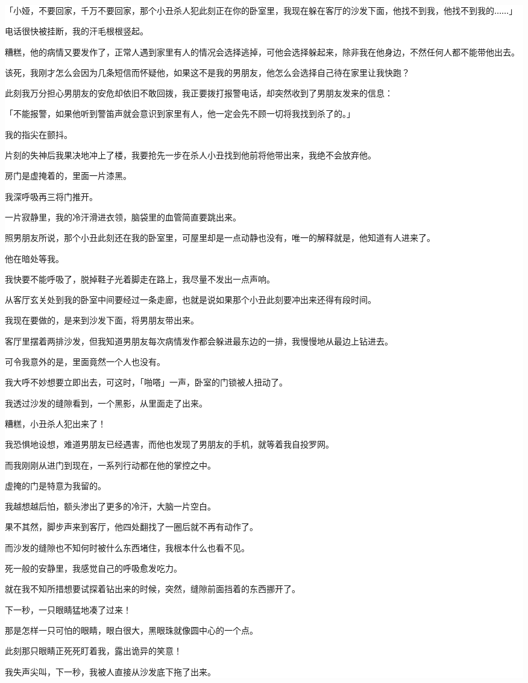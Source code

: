 「小娅，不要回家，千万不要回家，那个小丑杀人犯此刻正在你的卧室里，我现在躲在客厅的沙发下面，他找不到我，他找不到我的……」

电话很快被挂断，我的汗毛根根竖起。

糟糕，他的病情又要发作了，正常人遇到家里有人的情况会选择逃掉，可他会选择躲起来，除非我在他身边，不然任何人都不能带他出去。

该死，我刚才怎么会因为几条短信而怀疑他，如果这不是我的男朋友，他怎么会选择自己待在家里让我快跑？

此刻我万分担心男朋友的安危却依旧不敢回拨，我正要拨打报警电话，却突然收到了男朋友发来的信息：

「不能报警，如果他听到警笛声就会意识到家里有人，他一定会先不顾一切将我找到杀了的。」

我的指尖在颤抖。

片刻的失神后我果决地冲上了楼，我要抢先一步在杀人小丑找到他前将他带出来，我绝不会放弃他。

房门是虚掩着的，里面一片漆黑。

我深呼吸再三将门推开。

一片寂静里，我的冷汗滑进衣领，脑袋里的血管简直要跳出来。

照男朋友所说，那个小丑此刻还在我的卧室里，可屋里却是一点动静也没有，唯一的解释就是，他知道有人进来了。

他在暗处等我。

我快要不能呼吸了，脱掉鞋子光着脚走在路上，我尽量不发出一点声响。

从客厅玄关处到我的卧室中间要经过一条走廊，也就是说如果那个小丑此刻要冲出来还得有段时间。

我现在要做的，是来到沙发下面，将男朋友带出来。

客厅里摆着两排沙发，但我知道男朋友每次病情发作都会躲进最东边的一排，我慢慢地从最边上钻进去。

可令我意外的是，里面竟然一个人也没有。

我大呼不妙想要立即出去，可这时，「啪嗒」一声，卧室的门锁被人扭动了。

我透过沙发的缝隙看到，一个黑影，从里面走了出来。

糟糕，小丑杀人犯出来了！

我恐惧地设想，难道男朋友已经遇害，而他也发现了男朋友的手机，就等着我自投罗网。

而我刚刚从进门到现在，一系列行动都在他的掌控之中。

虚掩的门是特意为我留的。

我越想越后怕，额头渗出了更多的冷汗，大脑一片空白。

果不其然，脚步声来到客厅，他四处翻找了一圈后就不再有动作了。

而沙发的缝隙也不知何时被什么东西堵住，我根本什么也看不见。

死一般的安静里，我感觉自己的呼吸愈发吃力。

就在我不知所措想要试探着钻出来的时候，突然，缝隙前面挡着的东西挪开了。

下一秒，一只眼睛猛地凑了过来！

那是怎样一只可怕的眼睛，眼白很大，黑眼珠就像圆中心的一个点。

此刻那只眼睛正死死盯着我，露出诡异的笑意！

我失声尖叫，下一秒，我被人直接从沙发底下拖了出来。
